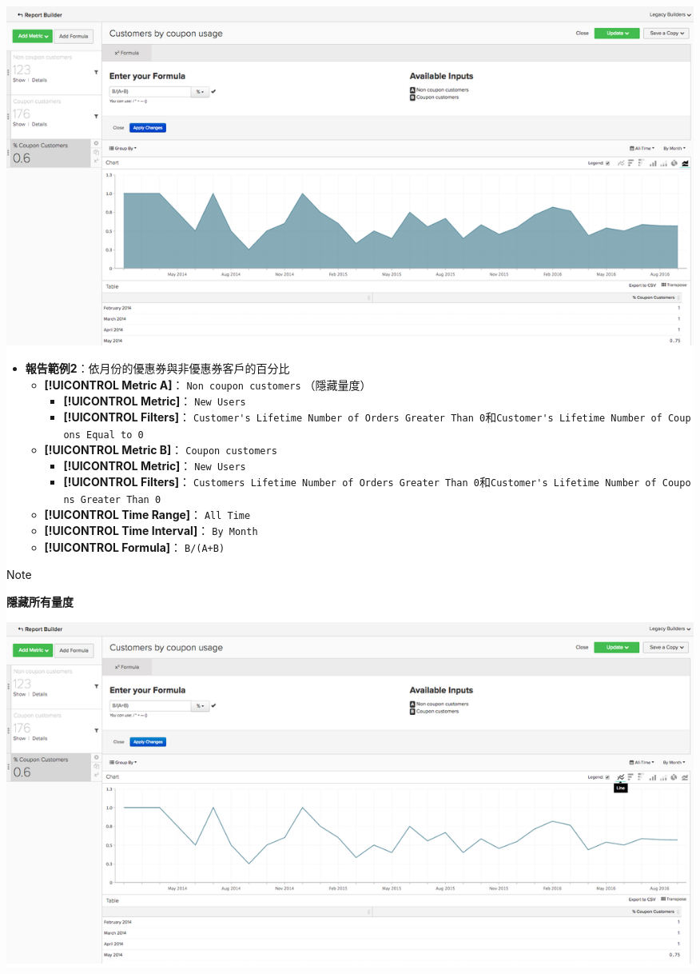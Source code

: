   ![客戶（依優惠券使用量）](../../assets/Customers_by_coupon_usage.png)

* **報告範例2**：依月份的優惠券與非優惠券客戶的百分比
   * **[!UICONTROL Metric A]**： `Non coupon customers` （隱藏量度）
      * **[!UICONTROL Metric]**： `New Users`
      * **[!UICONTROL Filters]**： `Customer's Lifetime Number of Orders Greater Than 0`和`Customer's Lifetime Number of Coupons Equal to 0`
   * **[!UICONTROL Metric B]**： `Coupon customers`
      * **[!UICONTROL Metric]**： `New Users`
      * **[!UICONTROL Filters]**： `Customers Lifetime Number of Orders Greater Than 0`和`Customer's Lifetime Number of Coupons Greater Than 0`
   * **[!UICONTROL Time Range]**： `All Time`
   * **[!UICONTROL Time Interval]**： `By Month`
   * **[!UICONTROL Formula]**： `B/(A+B)`

>[!NOTE]
>
> **隱藏所有量度**

![優惠券使用量](../../assets/Customers_by_coupon_usage_formula.png)
